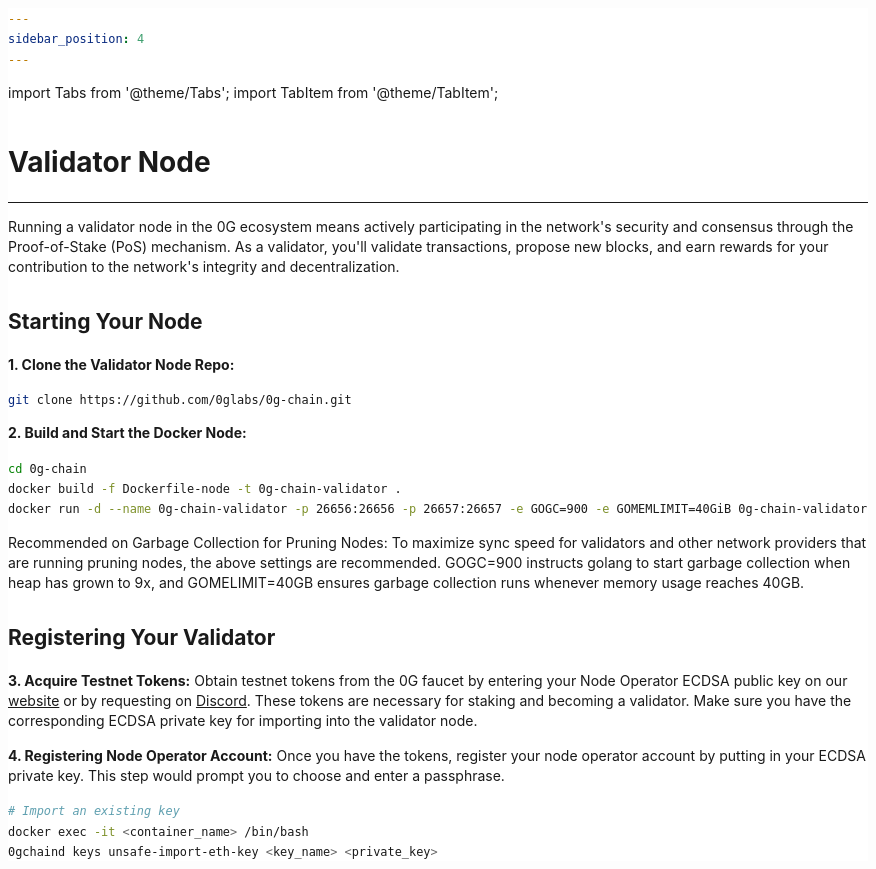 ```yaml
---
sidebar_position: 4
---
```

import Tabs from '@theme/Tabs';
import TabItem from '@theme/TabItem';

# Validator Node
---

Running a validator node in the 0G ecosystem means actively participating in the network's security and consensus through the Proof-of-Stake (PoS) mechanism. As a validator, you'll validate transactions, propose new blocks, and earn rewards for your contribution to the network's integrity and decentralization.

<Tabs>
   <TabItem value="docker" label="Run with Docker" default>

## Starting Your Node
**1. Clone the Validator Node Repo:** 
   ```bash
   git clone https://github.com/0glabs/0g-chain.git
   ```

**2. Build and Start the Docker Node:** 

   ```bash
   cd 0g-chain
   docker build -f Dockerfile-node -t 0g-chain-validator .
   docker run -d --name 0g-chain-validator -p 26656:26656 -p 26657:26657 -e GOGC=900 -e GOMEMLIMIT=40GiB 0g-chain-validator
   ```

   Recommended on Garbage Collection for Pruning Nodes: To maximize sync speed for validators and other network providers that are running pruning nodes, the above settings are recommended. GOGC=900 instructs golang to start garbage collection when heap has grown to 9x, and GOMELIMIT=40GB ensures garbage collection runs whenever memory usage reaches 40GB.

## Registering Your Validator

**3. Acquire Testnet Tokens:** Obtain testnet tokens from the 0G faucet by entering your Node Operator ECDSA public key on our [website](https://faucet.0g.ai) or by requesting on [Discord](disord/0glabs). These tokens are necessary for staking and becoming a validator. Make sure you have the corresponding ECDSA private key for importing into the validator node.

**4. Registering Node Operator Account:**
Once you have the tokens, register your node operator account by putting in your ECDSA private key. This step would prompt you to choose and enter a passphrase. 

   ```bash
   # Import an existing key
   docker exec -it <container_name> /bin/bash
   0gchaind keys unsafe-import-eth-key <key_name> <private_key>
   ```
